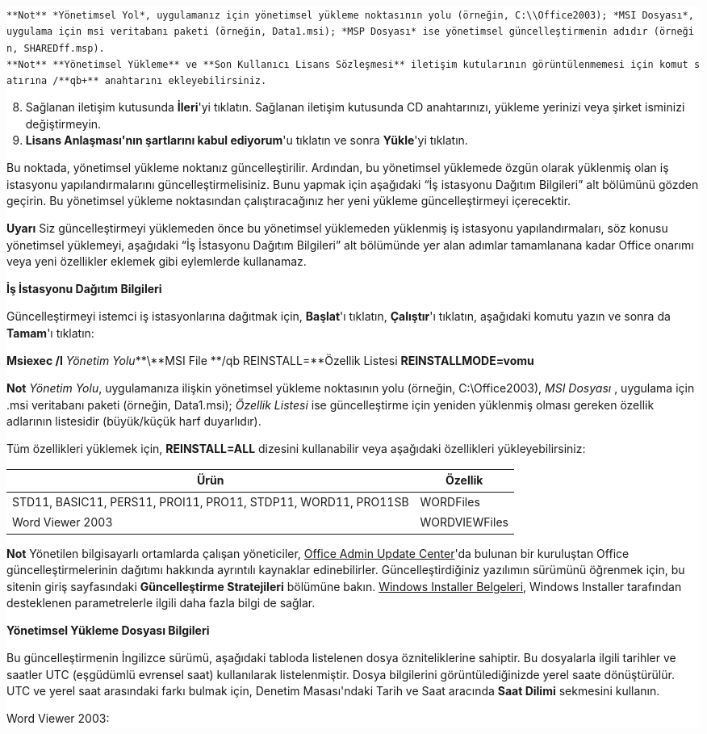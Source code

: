     **Not** *Yönetimsel Yol*, uygulamanız için yönetimsel yükleme noktasının yolu (örneğin, C:\\Office2003); *MSI Dosyası*, uygulama için msi veritabanı paketi (örneğin, Data1.msi); *MSP Dosyası* ise yönetimsel güncelleştirmenin adıdır (örneğin, SHAREDff.msp).  
    **Not** **Yönetimsel Yükleme** ve **Son Kullanıcı Lisans Sözleşmesi** iletişim kutularının görüntülenmemesi için komut satırına /**qb+** anahtarını ekleyebilirsiniz.  
8.  Sağlanan iletişim kutusunda **İleri**'yi tıklatın. Sağlanan iletişim kutusunda CD anahtarınızı, yükleme yerinizi veya şirket isminizi değiştirmeyin.  
9.  **Lisans Anlaşması'nın şartlarını kabul ediyorum**'u tıklatın ve sonra **Yükle**'yi tıklatın.
  
Bu noktada, yönetimsel yükleme noktanız güncelleştirilir. Ardından, bu yönetimsel yüklemede özgün olarak yüklenmiş olan iş istasyonu yapılandırmalarını güncelleştirmelisiniz. Bunu yapmak için aşağıdaki “İş istasyonu Dağıtım Bilgileri” alt bölümünü gözden geçirin. Bu yönetimsel yükleme noktasından çalıştıracağınız her yeni yükleme güncelleştirmeyi içerecektir.
  
**Uyarı** Siz güncelleştirmeyi yüklemeden önce bu yönetimsel yüklemeden yüklenmiş iş istasyonu yapılandırmaları, söz konusu yönetimsel yüklemeyi, aşağıdaki “İş İstasyonu Dağıtım Bilgileri” alt bölümünde yer alan adımlar tamamlanana kadar Office onarımı veya yeni özellikler eklemek gibi eylemlerde kullanamaz.
  
**İş İstasyonu Dağıtım Bilgileri**
  
Güncelleştirmeyi istemci iş istasyonlarına dağıtmak için, **Başlat**'ı tıklatın, **Çalıştır**'ı tıklatın, aşağıdaki komutu yazın ve sonra da **Tamam**'ı tıklatın:
  
**Msiexec /I** *Yönetim Yolu***\\**MSI File **/qb REINSTALL=**Özellik Listesi **REINSTALLMODE=vomu**
  
**Not** *Yönetim Yolu*, uygulamanıza ilişkin yönetimsel yükleme noktasının yolu (örneğin, C:\\Office2003), *MSI Dosyası* , uygulama için .msi veritabanı paketi (örneğin, Data1.msi); *Özellik Listesi* ise güncelleştirme için yeniden yüklenmiş olması gereken özellik adlarının listesidir (büyük/küçük harf duyarlıdır).
  
Tüm özellikleri yüklemek için, **REINSTALL=ALL** dizesini kullanabilir veya aşağıdaki özellikleri yükleyebilirsiniz:
  
| Ürün                                                           | Özellik       |  
|----------------------------------------------------------------|---------------|  
| STD11, BASIC11, PERS11, PROI11, PRO11, STDP11, WORD11, PRO11SB | WORDFiles     |  
| Word Viewer 2003                                               | WORDVIEWFiles |
  
**Not** Yönetilen bilgisayarlı ortamlarda çalışan yöneticiler, [Office Admin Update Center](http://office.microsoft.com/en-us/fx011511561033.aspx)'da bulunan bir kuruluştan Office güncelleştirmelerinin dağıtımı hakkında ayrıntılı kaynaklar edinebilirler. Güncelleştirdiğiniz yazılımın sürümünü öğrenmek için, bu sitenin giriş sayfasındaki **Güncelleştirme Stratejileri** bölümüne bakın. [Windows Installer Belgeleri](http://go.microsoft.com/fwlink/?linkid=21685), Windows Installer tarafından desteklenen parametrelerle ilgili daha fazla bilgi de sağlar.
  
**Yönetimsel Yükleme Dosyası Bilgileri**
  
Bu güncelleştirmenin İngilizce sürümü, aşağıdaki tabloda listelenen dosya özniteliklerine sahiptir. Bu dosyalarla ilgili tarihler ve saatler UTC (eşgüdümlü evrensel saat) kullanılarak listelenmiştir. Dosya bilgilerini görüntülediğinizde yerel saate dönüştürülür. UTC ve yerel saat arasındaki farkı bulmak için, Denetim Masası'ndaki Tarih ve Saat aracında **Saat Dilimi** sekmesini kullanın.
  
Word Viewer 2003:
  